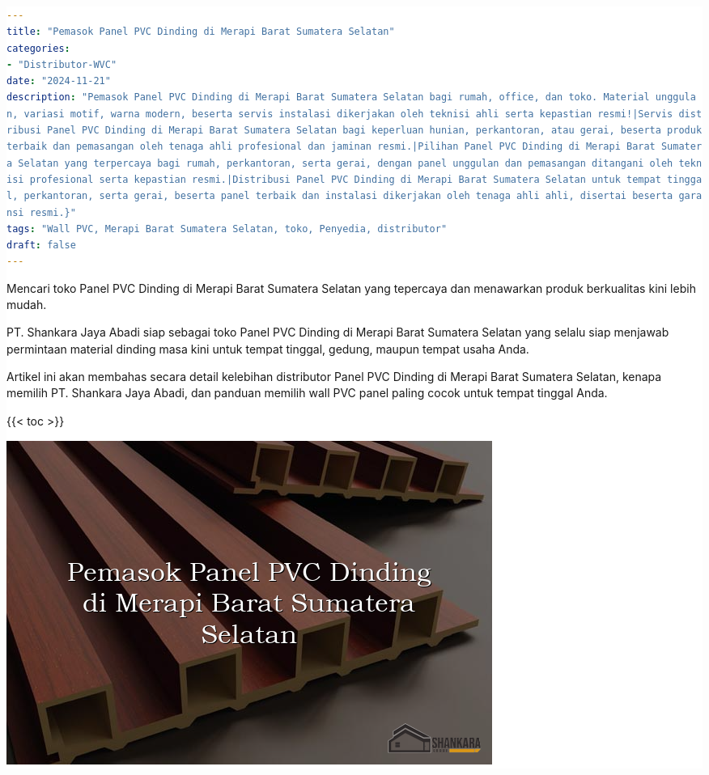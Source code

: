 ```yaml
---
title: "Pemasok Panel PVC Dinding di Merapi Barat Sumatera Selatan"
categories: 
- "Distributor-WVC"
date: "2024-11-21"
description: "Pemasok Panel PVC Dinding di Merapi Barat Sumatera Selatan bagi rumah, office, dan toko. Material unggulan, variasi motif, warna modern, beserta servis instalasi dikerjakan oleh teknisi ahli serta kepastian resmi!|Servis distribusi Panel PVC Dinding di Merapi Barat Sumatera Selatan bagi keperluan hunian, perkantoran, atau gerai, beserta produk terbaik dan pemasangan oleh tenaga ahli profesional dan jaminan resmi.|Pilihan Panel PVC Dinding di Merapi Barat Sumatera Selatan yang terpercaya bagi rumah, perkantoran, serta gerai, dengan panel unggulan dan pemasangan ditangani oleh teknisi profesional serta kepastian resmi.|Distribusi Panel PVC Dinding di Merapi Barat Sumatera Selatan untuk tempat tinggal, perkantoran, serta gerai, beserta panel terbaik dan instalasi dikerjakan oleh tenaga ahli ahli, disertai beserta garansi resmi.}"
tags: "Wall PVC, Merapi Barat Sumatera Selatan, toko, Penyedia, distributor"
draft: false
---
```


Mencari toko Panel PVC Dinding di Merapi Barat Sumatera Selatan yang tepercaya dan menawarkan produk berkualitas kini lebih mudah.

PT. Shankara Jaya Abadi siap sebagai toko Panel PVC Dinding di Merapi Barat Sumatera Selatan yang selalu siap menjawab permintaan material dinding masa kini untuk tempat tinggal, gedung, maupun tempat usaha Anda.

Artikel ini akan membahas secara detail kelebihan distributor Panel PVC Dinding di Merapi Barat Sumatera Selatan, kenapa memilih PT. Shankara Jaya Abadi, dan panduan memilih wall PVC panel paling cocok untuk tempat tinggal Anda.

{{< toc >}}

![Pemasok Panel PVC Dinding di Merapi Barat Sumatera Selatan](/images/Distributor-WVC/Pemasok-Panel-PVC-Dinding-di-Merapi-Barat-Sumatera-Selatan.png)
